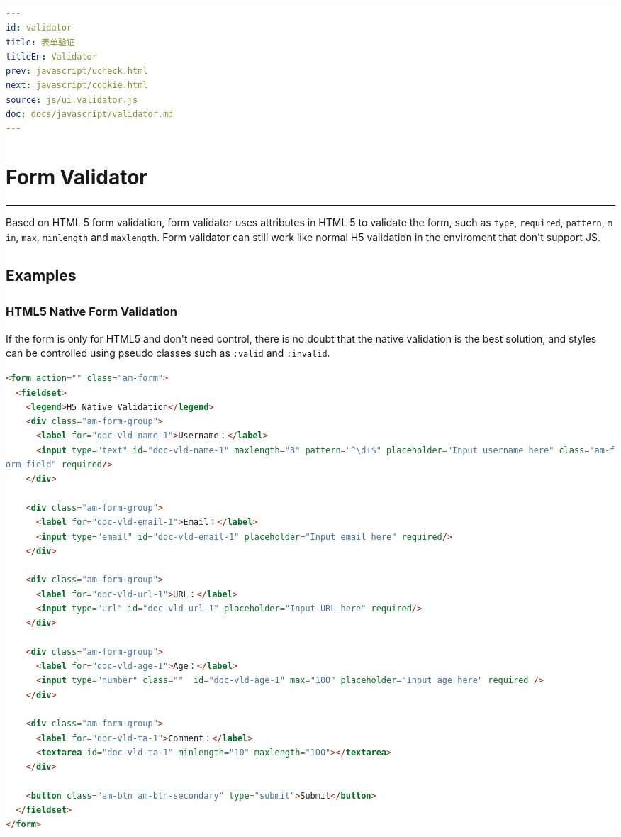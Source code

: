 ```yaml
---
id: validator
title: 表单验证
titleEn: Validator
prev: javascript/ucheck.html
next: javascript/cookie.html
source: js/ui.validator.js
doc: docs/javascript/validator.md
---
```


# Form Validator
---

Based on HTML 5 form validation, form validator uses attributes in HTML 5 to validate the form, such as `type`, `required`, `pattern`, `min`, `max`, `minlength` and `maxlength`. Form validator can still work like normal H5 validation in the enviroment that don't support JS.

## Examples

### HTML5 Native Form Validation

If the form is only for HTML5 and don't need control, there is no doubt that the native validation is the best solution, and styles can be controlled using pseudo classes such as `:valid` and `:invalid`.

`````html
<form action="" class="am-form">
  <fieldset>
    <legend>H5 Native Validation</legend>
    <div class="am-form-group">
      <label for="doc-vld-name-1">Username：</label>
      <input type="text" id="doc-vld-name-1" maxlength="3" pattern="^\d+$" placeholder="Input username here" class="am-form-field" required/>
    </div>

    <div class="am-form-group">
      <label for="doc-vld-email-1">Email：</label>
      <input type="email" id="doc-vld-email-1" placeholder="Input email here" required/>
    </div>

    <div class="am-form-group">
      <label for="doc-vld-url-1">URL：</label>
      <input type="url" id="doc-vld-url-1" placeholder="Input URL here" required/>
    </div>

    <div class="am-form-group">
      <label for="doc-vld-age-1">Age：</label>
      <input type="number" class=""  id="doc-vld-age-1" max="100" placeholder="Input age here" required />
    </div>

    <div class="am-form-group">
      <label for="doc-vld-ta-1">Comment：</label>
      <textarea id="doc-vld-ta-1" minlength="10" maxlength="100"></textarea>
    </div>

    <button class="am-btn am-btn-secondary" type="submit">Submit</button>
  </fieldset>
</form>
`````
```html
```